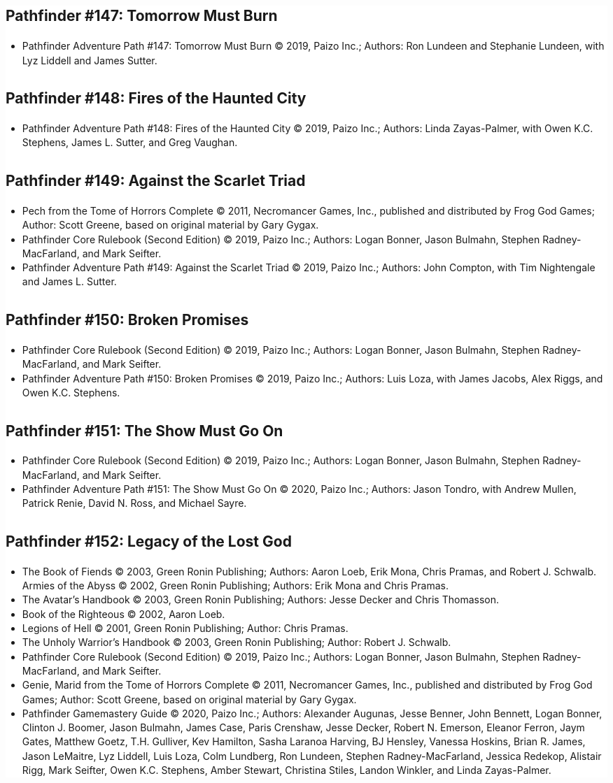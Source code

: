 ## Pathfinder #147: Tomorrow Must Burn
- Pathfinder Adventure Path #147: Tomorrow Must Burn © 2019, Paizo Inc.; Authors: Ron Lundeen and Stephanie Lundeen, with Lyz Liddell and James Sutter.

## Pathfinder #148: Fires of the Haunted City
- Pathfinder Adventure Path #148: Fires of the Haunted City © 2019, Paizo Inc.; Authors: Linda Zayas-Palmer, with Owen K.C. Stephens, James L. Sutter, and Greg Vaughan.

## Pathfinder #149: Against the Scarlet Triad
- Pech from the Tome of Horrors Complete © 2011, Necromancer Games, Inc., published and distributed by Frog God Games; Author: Scott Greene, based on original material by Gary Gygax.
- Pathfinder Core Rulebook (Second Edition) © 2019, Paizo Inc.; Authors: Logan Bonner, Jason Bulmahn, Stephen Radney-MacFarland, and Mark Seifter.
- Pathfinder Adventure Path #149: Against the Scarlet Triad © 2019, Paizo Inc.; Authors: John Compton, with Tim Nightengale and James L. Sutter.

## Pathfinder #150: Broken Promises
- Pathfinder Core Rulebook (Second Edition) © 2019, Paizo Inc.; Authors: Logan Bonner, Jason Bulmahn, Stephen Radney-MacFarland, and Mark Seifter.
- Pathfinder Adventure Path #150: Broken Promises © 2019, Paizo Inc.; Authors: Luis Loza, with James Jacobs, Alex Riggs, and Owen K.C. Stephens.

## Pathfinder #151: The Show Must Go On
- Pathfinder Core Rulebook (Second Edition) © 2019, Paizo Inc.; Authors: Logan Bonner, Jason Bulmahn, Stephen Radney-MacFarland, and Mark Seifter.
- Pathfinder Adventure Path #151: The Show Must Go On © 2020, Paizo Inc.; Authors: Jason Tondro, with Andrew Mullen, Patrick Renie, David N. Ross, and Michael Sayre.

## Pathfinder #152: Legacy of the Lost God
- The Book of Fiends © 2003, Green Ronin Publishing; Authors: Aaron Loeb, Erik Mona, Chris Pramas, and Robert J. Schwalb.
Armies of the Abyss © 2002, Green Ronin Publishing; Authors: Erik Mona and Chris Pramas.
- The Avatar’s Handbook © 2003, Green Ronin Publishing; Authors: Jesse Decker and Chris Thomasson.
- Book of the Righteous © 2002, Aaron Loeb.
- Legions of Hell © 2001, Green Ronin Publishing; Author: Chris Pramas.
- The Unholy Warrior’s Handbook © 2003, Green Ronin Publishing; Author: Robert J. Schwalb.
- Pathfinder Core Rulebook (Second Edition) © 2019, Paizo Inc.; Authors: Logan Bonner, Jason Bulmahn, Stephen Radney-MacFarland, and Mark Seifter.
- Genie, Marid from the Tome of Horrors Complete © 2011, Necromancer Games, Inc., published and distributed by Frog God Games; Author: Scott Greene, based on original material by Gary Gygax.
- Pathfinder Gamemastery Guide © 2020, Paizo Inc.; Authors: Alexander Augunas, Jesse Benner, John Bennett, Logan Bonner, Clinton J. Boomer, Jason Bulmahn, James Case, Paris Crenshaw, Jesse Decker, Robert N. Emerson, Eleanor Ferron, Jaym Gates, Matthew Goetz, T.H. Gulliver, Kev Hamilton, Sasha Laranoa Harving, BJ Hensley, Vanessa Hoskins, Brian R. James, Jason LeMaitre, Lyz Liddell, Luis Loza, Colm Lundberg, Ron Lundeen, Stephen Radney-MacFarland, Jessica Redekop, Alistair Rigg, Mark Seifter, Owen K.C. Stephens, Amber Stewart, Christina Stiles, Landon Winkler, and Linda Zayas-Palmer.
